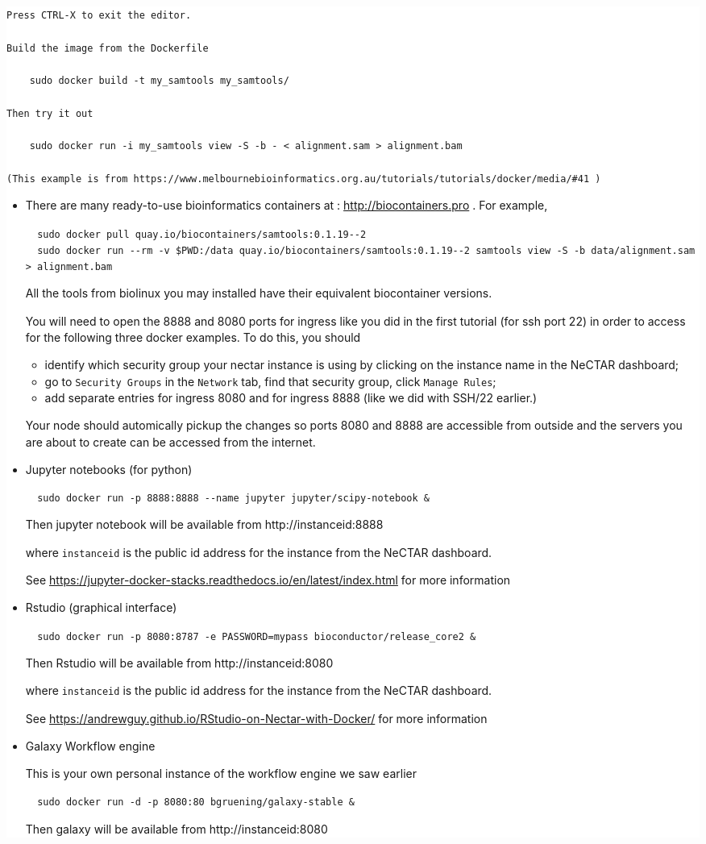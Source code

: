     Press CTRL-X to exit the editor.

    Build the image from the Dockerfile

        sudo docker build -t my_samtools my_samtools/

    Then try it out

        sudo docker run -i my_samtools view -S -b - < alignment.sam > alignment.bam

    (This example is from https://www.melbournebioinformatics.org.au/tutorials/tutorials/docker/media/#41 )

* There are many ready-to-use bioinformatics containers at : http://biocontainers.pro . For example,

        sudo docker pull quay.io/biocontainers/samtools:0.1.19--2
        sudo docker run --rm -v $PWD:/data quay.io/biocontainers/samtools:0.1.19--2 samtools view -S -b data/alignment.sam > alignment.bam


    All the tools from biolinux you may installed have their equivalent biocontainer versions.


    You will need to open the 8888 and 8080 ports for ingress like you did in the first tutorial (for ssh port 22) in order to access for the following three docker examples.
    To do this, you should
    * identify which security group your nectar instance is using by clicking on the instance name in the NeCTAR dashboard;
    * go to  `Security Groups` in the `Network` tab, find that security group, click `Manage Rules`;
    * add separate entries for ingress 8080 and for ingress 8888 (like we did  with SSH/22 earlier.)

    Your node should automically pickup the changes so ports 8080 and 8888 are accessible from outside and the servers you are about to create can be accessed from the internet.


* Jupyter notebooks (for python)

        sudo docker run -p 8888:8888 --name jupyter jupyter/scipy-notebook &

    Then jupyter notebook will be available from http://instanceid:8888

    where `instanceid` is the public id address for the instance from the NeCTAR dashboard.

    See https://jupyter-docker-stacks.readthedocs.io/en/latest/index.html for more information

* Rstudio (graphical interface)

        sudo docker run -p 8080:8787 -e PASSWORD=mypass bioconductor/release_core2 &

    Then Rstudio will be available from http://instanceid:8080

    where `instanceid` is the public id address for the instance from the NeCTAR dashboard.

    See https://andrewguy.github.io/RStudio-on-Nectar-with-Docker/  for more information

* Galaxy Workflow engine

    This is your own personal instance of the workflow engine we saw earlier

        sudo docker run -d -p 8080:80 bgruening/galaxy-stable &

    Then galaxy will be available from http://instanceid:8080
